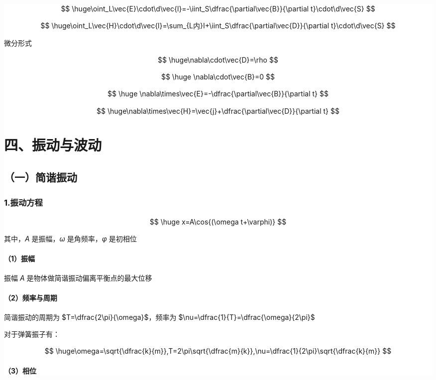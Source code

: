 $$
\huge\oint_L\vec{E}\cdot\d\vec{l}=-\iint_S\dfrac{\partial\vec{B}}{\partial t}\cdot\d\vec{S}
$$

$$
\huge\oint_L\vec{H}\cdot\d\vec{l}=\sum_{L内}I+\iint_S\dfrac{\partial\vec{D}}{\partial t}\cdot\d\vec{S}
$$

微分形式

$$
\huge\nabla\cdot\vec{D}=\rho
$$

$$
\huge \nabla\cdot\vec{B}=0
$$

$$
\huge \nabla\times\vec{E}=-\dfrac{\partial\vec{B}}{\partial t}
$$

$$
\huge\nabla\times\vec{H}=\vec{j}+\dfrac{\partial\vec{D}}{\partial t}
$$

# 四、振动与波动

## （一）简谐振动

### 1.振动方程

$$
\huge x=A\cos{(\omega t+\varphi)}
$$

其中，$A$ 是振幅，$\omega$ 是角频率，$\varphi$ 是初相位

#### （1）振幅

振幅 $A$ 是物体做简谐振动偏离平衡点的最大位移

#### （2）频率与周期

简谐振动的周期为 $T=\dfrac{2\pi}{\omega}$，频率为 $\nu=\dfrac{1}{T}=\dfrac{\omega}{2\pi}$

对于弹簧振子有：

$$
\huge\omega=\sqrt{\dfrac{k}{m}},T=2\pi\sqrt{\dfrac{m}{k}},\nu=\dfrac{1}{2\pi}\sqrt{\dfrac{k}{m}}
$$

#### （3）相位
